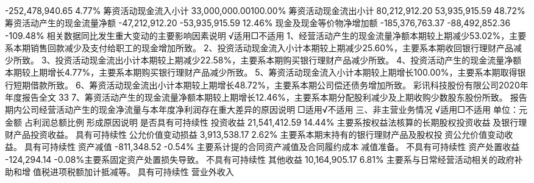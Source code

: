 -252,478,940.65
4.77%
筹资活动现金流入小计
33,000,000.00100.00%
筹资活动现金流出小计
80,212,912.20
53,935,915.59
48.72%
筹资活动产生的现金流量净额
-47,212,912.20
-53,935,915.59
12.46%
现金及现金等价物净增加额
-185,376,763.37
-88,492,852.36
-109.48%
相关数据同比发生重大变动的主要影响因素说明
√适用□不适用
1、经营活动产生的现金流量净额本期较上期减少53.02%，主要系本期销售回款减少及支付给职工的现金增加所致。
2、投资活动现金流入小计本期较上期减少25.60%，主要系本期收回银行理财产品减少所致。
3、投资活动现金流出小计本期较上期减少22.58%，主要系本期购买银行理财产品减少所致。
4、投资活动产生的现金流量净额本期较上期增长4.77%，主要系本期购买银行理财产品减少所致。
5、筹资活动现金流入小计本期较上期增长100.00%，主要系本期取得银行短期借款所致。
6、筹资活动现金流出小计本期较上期增长48.72%，主要系本期公司偿还债务增加所致。
彩讯科技股份有限公司2020年年度报告全文
33
7、筹资活动产生的现金流量净额本期较上期增长12.46%，主要系本期分配股利减少及上期收购少数股东股份所致。
报告期内公司经营活动产生的现金净流量与本年度净利润存在重大差异的原因说明
□适用√不适用
三、非主营业务情况
√适用□不适用
单位：元金额
占利润总额比例
形成原因说明
是否具有可持续性
投资收益
21,541,412.59
14.44%
主要系按权益法核算的长期股权投资收益
及银行理财产品投资收益。
具有可持续性
公允价值变动损益
3,913,538.17
2.62%
主要系本期末持有的银行理财产品及股权投
资公允价值变动收益。
具有可持续性
资产减值
-811,348.52
-0.54%
主要系计提的合同资产减值及合同履约成本
减值准备。
不具有可持续性
资产处置收益
-124,294.14
-0.08%主要系固定资产处置损失导致。
不具有可持续性
其他收益
10,164,905.17
6.81%
主要系与日常经营活动相关的政府补助和增
值税进项税额加计抵减等。
具有可持续性
营业外收入